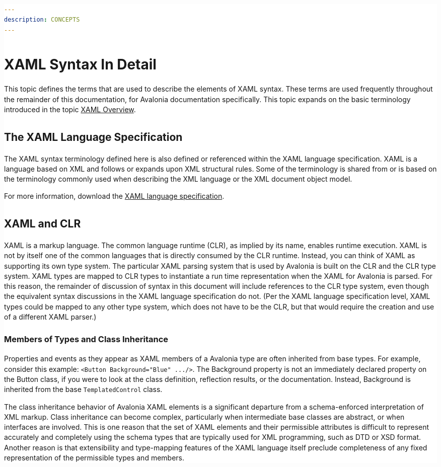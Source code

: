 ```yaml
---
description: CONCEPTS
---
```


# XAML Syntax In Detail 

This topic defines the terms that are used to describe the elements of XAML syntax. These terms are used frequently throughout the remainder of this documentation, for Avalonia documentation specifically. This topic expands on the basic terminology introduced in the topic [XAML Overview](./introduction-to-xaml).

## The XAML Language Specification

The XAML syntax terminology defined here is also defined or referenced within the XAML language specification. XAML is a language based on XML and follows or expands upon XML structural rules. Some of the terminology is shared from or is based on the terminology commonly used when describing the XML language or the XML document object model.

For more information, download the [XAML language specification](https://download.microsoft.com/download/0/A/6/0A6F7755-9AF5-448B-907D-13985ACCF53E/%5BMS-XAML%5D.pdf).

## XAML and CLR

XAML is a markup language. The common language runtime (CLR), as implied by its name, enables runtime execution. XAML is not by itself one of the common languages that is directly consumed by the CLR runtime. Instead, you can think of XAML as supporting its own type system. The particular XAML parsing system that is used by Avalonia is built on the CLR and the CLR type system. XAML types are mapped to CLR types to instantiate a run time representation when the XAML for Avalonia is parsed. For this reason, the remainder of discussion of syntax in this document will include references to the CLR type system, even though the equivalent syntax discussions in the XAML language specification do not. (Per the XAML language specification level, XAML types could be mapped to any other type system, which does not have to be the CLR, but that would require the creation and use of a different XAML parser.)

### Members of Types and Class Inheritance
Properties and events as they appear as XAML members of a Avalonia type are often inherited from base types. For example, consider this example: ```<Button Background="Blue" .../>```. The Background property is not an immediately declared property on the Button class, if you were to look at the class definition, reflection results, or the documentation. Instead, Background is inherited from the base ```TemplatedControl``` class.

The class inheritance behavior of Avalonia XAML elements is a significant departure from a schema-enforced interpretation of XML markup. Class inheritance can become complex, particularly when intermediate base classes are abstract, or when interfaces are involved. This is one reason that the set of XAML elements and their permissible attributes is difficult to represent accurately and completely using the schema types that are typically used for XML programming, such as DTD or XSD format. Another reason is that extensibility and type-mapping features of the XAML language itself preclude completeness of any fixed representation of the permissible types and members.
